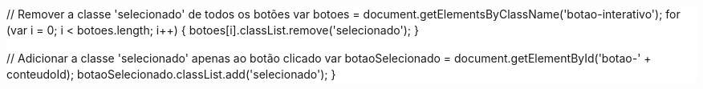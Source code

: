   // Remover a classe 'selecionado' de todos os botões
  var botoes = document.getElementsByClassName('botao-interativo');
  for (var i = 0; i < botoes.length; i++) {
    botoes[i].classList.remove('selecionado');
  }

  // Adicionar a classe 'selecionado' apenas ao botão clicado
  var botaoSelecionado = document.getElementById('botao-' + conteudoId);
  botaoSelecionado.classList.add('selecionado');
}
</script>

<style type="text/css">
/* JOGOS SIMULTÂNEOS-ESTRATÉGIAS PURAS -- COMEÇO */
   #botoes {
    display: flex;
    justify-content: center;
  }
  .botao-interativo {
    background-color: transparent; /* Fundo transparente para todos os botões */
    border-color: transparent; /* Borda transparente para todos os botões */
    margin-left: 10px;
    color: #016dea; /* Cor do texto para todos os botões */
    border-radius: 0.5rem;
    width: 120px; /* Largura do botão */
    height: 40px; /* Altura do botão */
    font-size: 15px; /* Tamanho da fonte do texto do botão */
    transition: background-color 0.3s; /* Adicionando uma transição suave de 0.3 segundos */
  width: auto; /* Largura automática para ajustar ao tamanho do texto */
    white-space: nowrap; /* Evita que o texto quebre em várias linhas */
  }

  .botao-interativo:hover {
    background-color: #E5E5E5; /* Cor cinza claro quando o mouse passar por cima */
    color: #002e63;
  }
  
  .botao-interativo.selecionado {
    background-color: #0766a6;
    color: white; /* Cor do texto do botão selecionado */
  }
  
  .conteudo {
    opacity: 0; /* Começa com opacidade 0 (invisível) */
    transition: opacity 0.5s;
  }
  
/* ---------------------------------------------------------- */  
  
  [data-scheme="dark"] .botao-interativo {
    background-color: transparent;
    color: #dedbd2; /* Use a variável de cor do texto para o modo dark */
}

  [data-scheme="dark"] .botao-interativo:hover {
    background-color: #cfdbd5; 
    color: #2f3e46;
}
